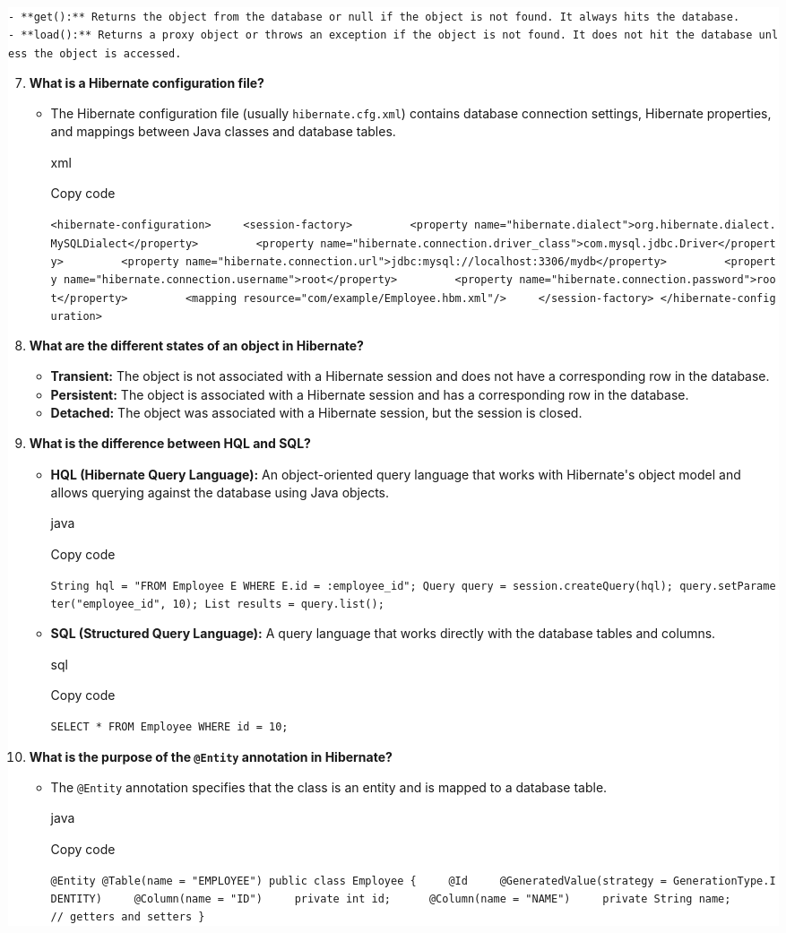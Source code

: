     - **get():** Returns the object from the database or null if the object is not found. It always hits the database.
    - **load():** Returns a proxy object or throws an exception if the object is not found. It does not hit the database unless the object is accessed.
7. **What is a Hibernate configuration file?**
    
    - The Hibernate configuration file (usually `hibernate.cfg.xml`) contains database connection settings, Hibernate properties, and mappings between Java classes and database tables.
        
        xml
        
        Copy code
        
        `<hibernate-configuration>     <session-factory>         <property name="hibernate.dialect">org.hibernate.dialect.MySQLDialect</property>         <property name="hibernate.connection.driver_class">com.mysql.jdbc.Driver</property>         <property name="hibernate.connection.url">jdbc:mysql://localhost:3306/mydb</property>         <property name="hibernate.connection.username">root</property>         <property name="hibernate.connection.password">root</property>         <mapping resource="com/example/Employee.hbm.xml"/>     </session-factory> </hibernate-configuration>`
        
8. **What are the different states of an object in Hibernate?**
    
    - **Transient:** The object is not associated with a Hibernate session and does not have a corresponding row in the database.
    - **Persistent:** The object is associated with a Hibernate session and has a corresponding row in the database.
    - **Detached:** The object was associated with a Hibernate session, but the session is closed.
9. **What is the difference between HQL and SQL?**
    
    - **HQL (Hibernate Query Language):** An object-oriented query language that works with Hibernate's object model and allows querying against the database using Java objects.
        
        java
        
        Copy code
        
        `String hql = "FROM Employee E WHERE E.id = :employee_id"; Query query = session.createQuery(hql); query.setParameter("employee_id", 10); List results = query.list();`
        
    - **SQL (Structured Query Language):** A query language that works directly with the database tables and columns.
        
        sql
        
        Copy code
        
        `SELECT * FROM Employee WHERE id = 10;`
        
10. **What is the purpose of the `@Entity` annotation in Hibernate?**
    
    - The `@Entity` annotation specifies that the class is an entity and is mapped to a database table.
        
        java
        
        Copy code
        
        `@Entity @Table(name = "EMPLOYEE") public class Employee {     @Id     @GeneratedValue(strategy = GenerationType.IDENTITY)     @Column(name = "ID")     private int id;      @Column(name = "NAME")     private String name;      // getters and setters }`
        